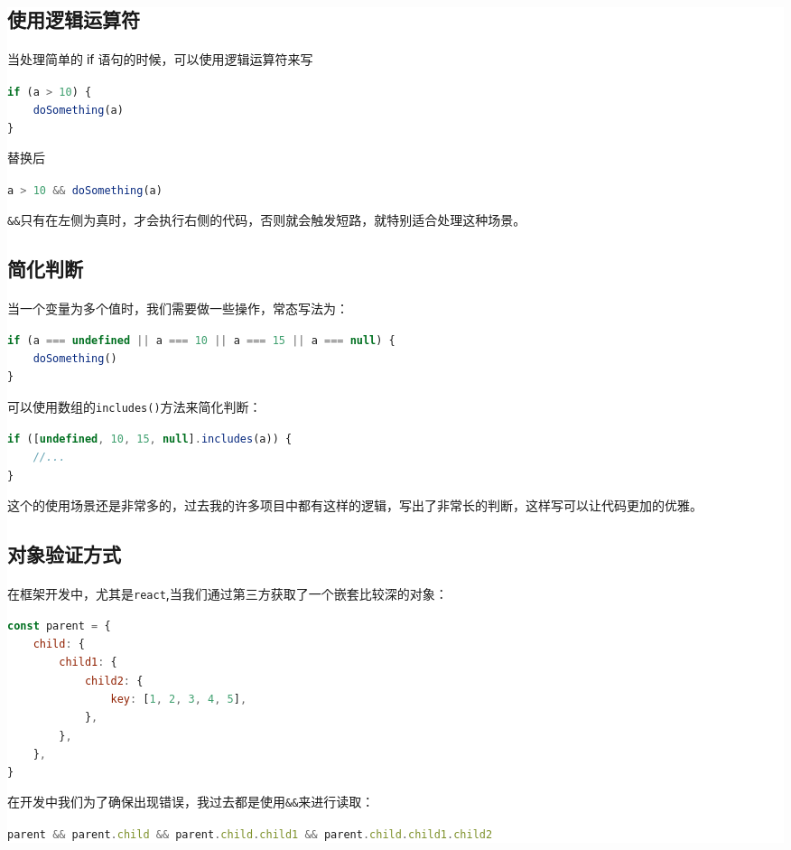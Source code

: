 ## 使用逻辑运算符

当处理简单的 if 语句的时候，可以使用逻辑运算符来写

```js
if (a > 10) {
	doSomething(a)
}
```

替换后

```js
a > 10 && doSomething(a)
```

`&&`只有在左侧为真时，才会执行右侧的代码，否则就会触发短路，就特别适合处理这种场景。

## 简化判断

当一个变量为多个值时，我们需要做一些操作，常态写法为：

```js
if (a === undefined || a === 10 || a === 15 || a === null) {
	doSomething()
}
```

可以使用数组的`includes()`方法来简化判断：

```js
if ([undefined, 10, 15, null].includes(a)) {
	//...
}
```

这个的使用场景还是非常多的，过去我的许多项目中都有这样的逻辑，写出了非常长的判断，这样写可以让代码更加的优雅。

## 对象验证方式

在框架开发中，尤其是`react`,当我们通过第三方获取了一个嵌套比较深的对象：

```js
const parent = {
	child: {
		child1: {
			child2: {
				key: [1, 2, 3, 4, 5],
			},
		},
	},
}
```

在开发中我们为了确保出现错误，我过去都是使用`&&`来进行读取：

```js
parent && parent.child && parent.child.child1 && parent.child.child1.child2
```
